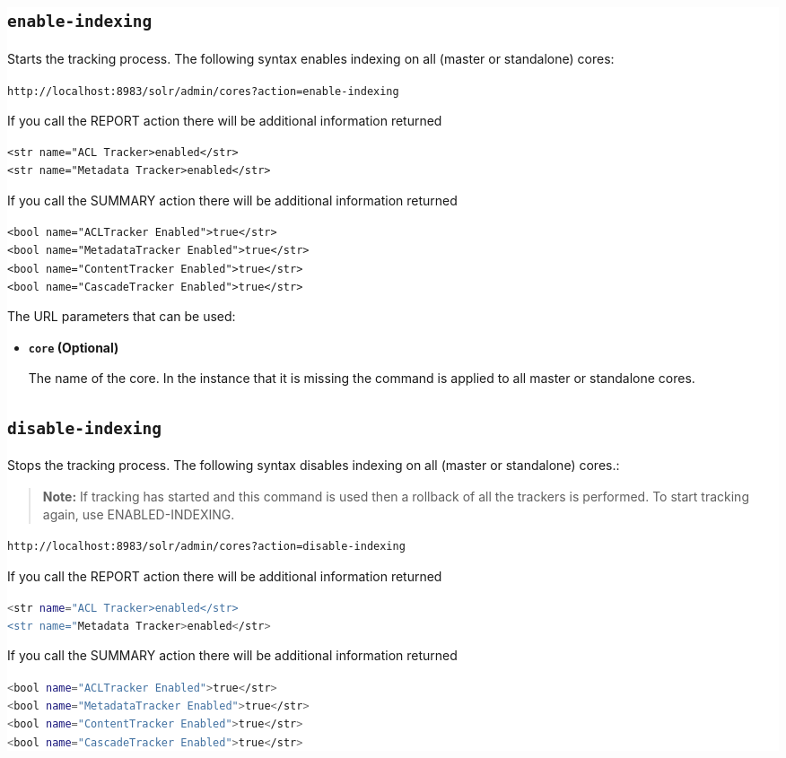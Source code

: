 ```json
```

## `enable-indexing`

Starts the tracking process. The following syntax enables indexing on all (master or standalone) cores:

```http
http://localhost:8983/solr/admin/cores?action=enable-indexing 
```

If you call the REPORT action there will be additional information returned

```http
<str name="ACL Tracker>enabled</str> 
<str name="Metadata Tracker>enabled</str>
```

If you call the SUMMARY action there will be additional information returned

```http
<bool name="ACLTracker Enabled">true</str>
<bool name="MetadataTracker Enabled">true</str>
<bool name="ContentTracker Enabled">true</str>
<bool name="CascadeTracker Enabled">true</str>
```

The URL parameters that can be used:

* **`core` (Optional)**

    The name of the core. In the instance that it is missing the command is applied to all master or standalone cores.

## `disable-indexing`

Stops the tracking process. The following syntax disables indexing on all (master or standalone) cores.:

> **Note:** If tracking has started and this command is used then a rollback of all the trackers is performed. To start tracking again, use ENABLED-INDEXING.

```http
http://localhost:8983/solr/admin/cores?action=disable-indexing 
```

If you call the REPORT action there will be additional information returned

```bash
<str name="ACL Tracker>enabled</str> 
<str name="Metadata Tracker>enabled</str>
```

If you call the SUMMARY action there will be additional information returned

```bash
<bool name="ACLTracker Enabled">true</str>
<bool name="MetadataTracker Enabled">true</str>
<bool name="ContentTracker Enabled">true</str>
<bool name="CascadeTracker Enabled">true</str>
```
